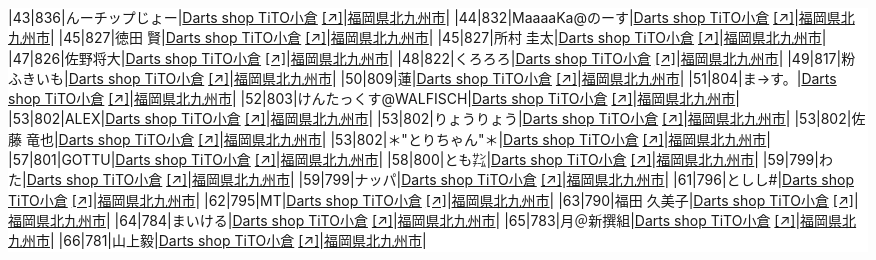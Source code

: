 |43|836|<span class="rank-name-pd">んーチップじょー</span>|<a href="/darts/rank/shops/9322.html">Darts shop TiTO小倉</a> <a href="https://vs.phoenixdarts.com/jp/shop/shopDetailInfo/s_9322?s_seq=9322">[↗]</a>|<a href="/darts/rank/福岡県/北九州市">福岡県北九州市</a>|
|44|832|<span class="rank-name-pd">MaaaaKa@のーす</span>|<a href="/darts/rank/shops/9322.html">Darts shop TiTO小倉</a> <a href="https://vs.phoenixdarts.com/jp/shop/shopDetailInfo/s_9322?s_seq=9322">[↗]</a>|<a href="/darts/rank/福岡県/北九州市">福岡県北九州市</a>|
|45|827|<span class="rank-name-pd"><span class="pro-icon-pd"></span>徳田 賢</span>|<a href="/darts/rank/shops/9322.html">Darts shop TiTO小倉</a> <a href="https://vs.phoenixdarts.com/jp/shop/shopDetailInfo/s_9322?s_seq=9322">[↗]</a>|<a href="/darts/rank/福岡県/北九州市">福岡県北九州市</a>|
|45|827|<span class="rank-name-pd"><span class="pro-icon-pd"></span>所村 圭太</span>|<a href="/darts/rank/shops/9322.html">Darts shop TiTO小倉</a> <a href="https://vs.phoenixdarts.com/jp/shop/shopDetailInfo/s_9322?s_seq=9322">[↗]</a>|<a href="/darts/rank/福岡県/北九州市">福岡県北九州市</a>|
|47|826|<span class="rank-name-pd">佐野将大</span>|<a href="/darts/rank/shops/9322.html">Darts shop TiTO小倉</a> <a href="https://vs.phoenixdarts.com/jp/shop/shopDetailInfo/s_9322?s_seq=9322">[↗]</a>|<a href="/darts/rank/福岡県/北九州市">福岡県北九州市</a>|
|48|822|<span class="rank-name-pd">くろろろ</span>|<a href="/darts/rank/shops/9322.html">Darts shop TiTO小倉</a> <a href="https://vs.phoenixdarts.com/jp/shop/shopDetailInfo/s_9322?s_seq=9322">[↗]</a>|<a href="/darts/rank/福岡県/北九州市">福岡県北九州市</a>|
|49|817|<span class="rank-name-pd">粉ふきいも</span>|<a href="/darts/rank/shops/9322.html">Darts shop TiTO小倉</a> <a href="https://vs.phoenixdarts.com/jp/shop/shopDetailInfo/s_9322?s_seq=9322">[↗]</a>|<a href="/darts/rank/福岡県/北九州市">福岡県北九州市</a>|
|50|809|<span class="rank-name-pd">蓮</span>|<a href="/darts/rank/shops/9322.html">Darts shop TiTO小倉</a> <a href="https://vs.phoenixdarts.com/jp/shop/shopDetailInfo/s_9322?s_seq=9322">[↗]</a>|<a href="/darts/rank/福岡県/北九州市">福岡県北九州市</a>|
|51|804|<span class="rank-name-pd">ま→す。</span>|<a href="/darts/rank/shops/9322.html">Darts shop TiTO小倉</a> <a href="https://vs.phoenixdarts.com/jp/shop/shopDetailInfo/s_9322?s_seq=9322">[↗]</a>|<a href="/darts/rank/福岡県/北九州市">福岡県北九州市</a>|
|52|803|<span class="rank-name-pd">けんたっくす@WALFISCH</span>|<a href="/darts/rank/shops/9322.html">Darts shop TiTO小倉</a> <a href="https://vs.phoenixdarts.com/jp/shop/shopDetailInfo/s_9322?s_seq=9322">[↗]</a>|<a href="/darts/rank/福岡県/北九州市">福岡県北九州市</a>|
|53|802|<span class="rank-name-pd">ALEX</span>|<a href="/darts/rank/shops/9322.html">Darts shop TiTO小倉</a> <a href="https://vs.phoenixdarts.com/jp/shop/shopDetailInfo/s_9322?s_seq=9322">[↗]</a>|<a href="/darts/rank/福岡県/北九州市">福岡県北九州市</a>|
|53|802|<span class="rank-name-pd">りょうりょう</span>|<a href="/darts/rank/shops/9322.html">Darts shop TiTO小倉</a> <a href="https://vs.phoenixdarts.com/jp/shop/shopDetailInfo/s_9322?s_seq=9322">[↗]</a>|<a href="/darts/rank/福岡県/北九州市">福岡県北九州市</a>|
|53|802|<span class="rank-name-pd"><span class="pro-icon-pd"></span>佐藤 竜也</span>|<a href="/darts/rank/shops/9322.html">Darts shop TiTO小倉</a> <a href="https://vs.phoenixdarts.com/jp/shop/shopDetailInfo/s_9322?s_seq=9322">[↗]</a>|<a href="/darts/rank/福岡県/北九州市">福岡県北九州市</a>|
|53|802|<span class="rank-name-pd">＊&quot;とりちゃん&quot;＊</span>|<a href="/darts/rank/shops/9322.html">Darts shop TiTO小倉</a> <a href="https://vs.phoenixdarts.com/jp/shop/shopDetailInfo/s_9322?s_seq=9322">[↗]</a>|<a href="/darts/rank/福岡県/北九州市">福岡県北九州市</a>|
|57|801|<span class="rank-name-pd">GOTTU</span>|<a href="/darts/rank/shops/9322.html">Darts shop TiTO小倉</a> <a href="https://vs.phoenixdarts.com/jp/shop/shopDetailInfo/s_9322?s_seq=9322">[↗]</a>|<a href="/darts/rank/福岡県/北九州市">福岡県北九州市</a>|
|58|800|<span class="rank-name-pd">とも㌠</span>|<a href="/darts/rank/shops/9322.html">Darts shop TiTO小倉</a> <a href="https://vs.phoenixdarts.com/jp/shop/shopDetailInfo/s_9322?s_seq=9322">[↗]</a>|<a href="/darts/rank/福岡県/北九州市">福岡県北九州市</a>|
|59|799|<span class="rank-name-pd">わた</span>|<a href="/darts/rank/shops/9322.html">Darts shop TiTO小倉</a> <a href="https://vs.phoenixdarts.com/jp/shop/shopDetailInfo/s_9322?s_seq=9322">[↗]</a>|<a href="/darts/rank/福岡県/北九州市">福岡県北九州市</a>|
|59|799|<span class="rank-name-pd">ナッパ</span>|<a href="/darts/rank/shops/9322.html">Darts shop TiTO小倉</a> <a href="https://vs.phoenixdarts.com/jp/shop/shopDetailInfo/s_9322?s_seq=9322">[↗]</a>|<a href="/darts/rank/福岡県/北九州市">福岡県北九州市</a>|
|61|796|<span class="rank-name-pd">としし#</span>|<a href="/darts/rank/shops/9322.html">Darts shop TiTO小倉</a> <a href="https://vs.phoenixdarts.com/jp/shop/shopDetailInfo/s_9322?s_seq=9322">[↗]</a>|<a href="/darts/rank/福岡県/北九州市">福岡県北九州市</a>|
|62|795|<span class="rank-name-pd">MT</span>|<a href="/darts/rank/shops/9322.html">Darts shop TiTO小倉</a> <a href="https://vs.phoenixdarts.com/jp/shop/shopDetailInfo/s_9322?s_seq=9322">[↗]</a>|<a href="/darts/rank/福岡県/北九州市">福岡県北九州市</a>|
|63|790|<span class="rank-name-pd"><span class="pro-icon-pd"></span>福田 久美子</span>|<a href="/darts/rank/shops/9322.html">Darts shop TiTO小倉</a> <a href="https://vs.phoenixdarts.com/jp/shop/shopDetailInfo/s_9322?s_seq=9322">[↗]</a>|<a href="/darts/rank/福岡県/北九州市">福岡県北九州市</a>|
|64|784|<span class="rank-name-pd">まいける</span>|<a href="/darts/rank/shops/9322.html">Darts shop TiTO小倉</a> <a href="https://vs.phoenixdarts.com/jp/shop/shopDetailInfo/s_9322?s_seq=9322">[↗]</a>|<a href="/darts/rank/福岡県/北九州市">福岡県北九州市</a>|
|65|783|<span class="rank-name-pd">月＠新撰組</span>|<a href="/darts/rank/shops/9322.html">Darts shop TiTO小倉</a> <a href="https://vs.phoenixdarts.com/jp/shop/shopDetailInfo/s_9322?s_seq=9322">[↗]</a>|<a href="/darts/rank/福岡県/北九州市">福岡県北九州市</a>|
|66|781|<span class="rank-name-pd">山上毅</span>|<a href="/darts/rank/shops/9322.html">Darts shop TiTO小倉</a> <a href="https://vs.phoenixdarts.com/jp/shop/shopDetailInfo/s_9322?s_seq=9322">[↗]</a>|<a href="/darts/rank/福岡県/北九州市">福岡県北九州市</a>|